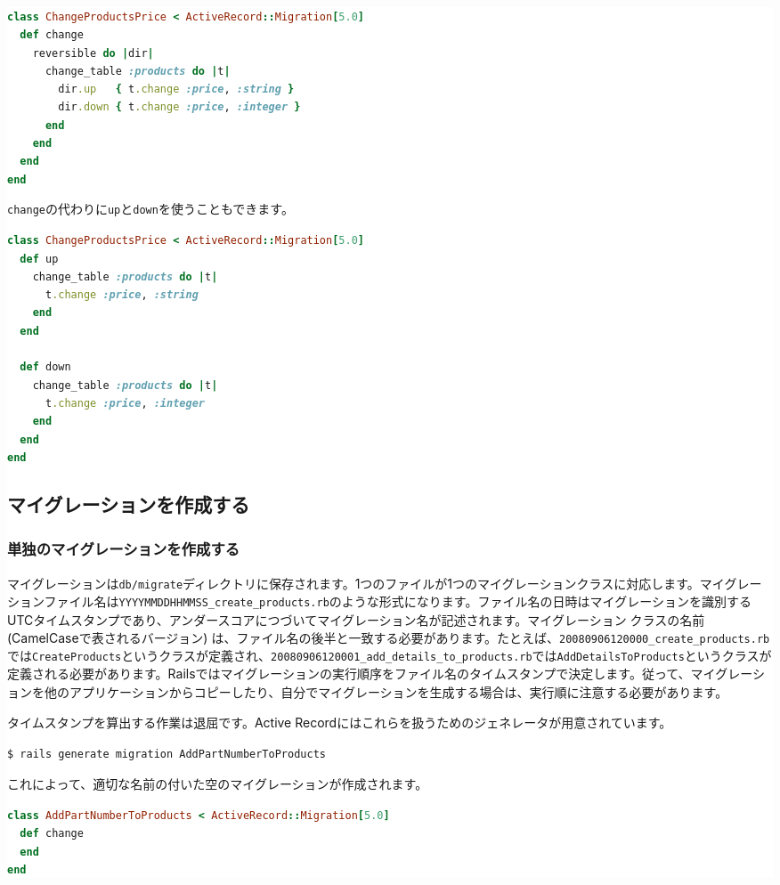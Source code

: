 ```ruby
class ChangeProductsPrice < ActiveRecord::Migration[5.0]
  def change
    reversible do |dir|
      change_table :products do |t|
        dir.up   { t.change :price, :string }
        dir.down { t.change :price, :integer }
      end
    end
  end
end
```

`change`の代わりに`up`と`down`を使うこともできます。

```ruby
class ChangeProductsPrice < ActiveRecord::Migration[5.0]
  def up
    change_table :products do |t|
      t.change :price, :string
    end
  end

  def down
    change_table :products do |t|
      t.change :price, :integer
    end
  end
end
```

マイグレーションを作成する
--------------------

### 単独のマイグレーションを作成する

マイグレーションは`db/migrate`ディレクトリに保存されます。1つのファイルが1つのマイグレーションクラスに対応します。マイグレーションファイル名は`YYYYMMDDHHMMSS_create_products.rb`のような形式になります。ファイル名の日時はマイグレーションを識別するUTCタイムスタンプであり、アンダースコアにつづいてマイグレーション名が記述されます。マイグレーション クラスの名前 (CamelCaseで表されるバージョン) は、ファイル名の後半と一致する必要があります。たとえば、`20080906120000_create_products.rb`では`CreateProducts`というクラスが定義され、`20080906120001_add_details_to_products.rb`では`AddDetailsToProducts`というクラスが定義される必要があります。Railsではマイグレーションの実行順序をファイル名のタイムスタンプで決定します。従って、マイグレーションを他のアプリケーションからコピーしたり、自分でマイグレーションを生成する場合は、実行順に注意する必要があります。

タイムスタンプを算出する作業は退屈です。Active Recordにはこれらを扱うためのジェネレータが用意されています。

```bash
$ rails generate migration AddPartNumberToProducts
```

これによって、適切な名前の付いた空のマイグレーションが作成されます。

```ruby
class AddPartNumberToProducts < ActiveRecord::Migration[5.0]
  def change
  end
end
```
